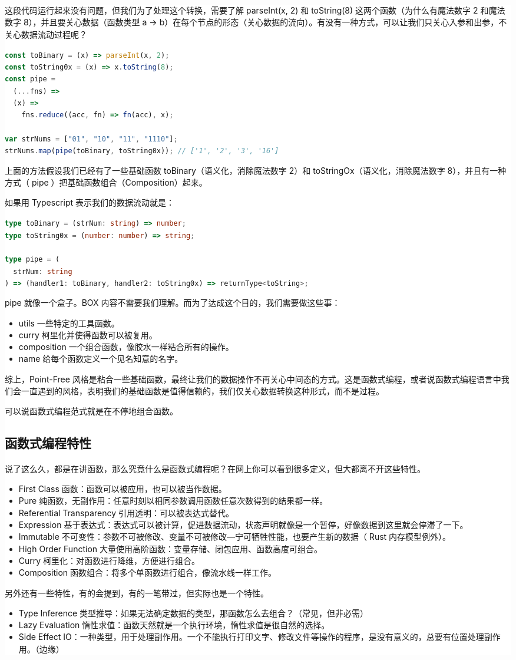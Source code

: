 这段代码运行起来没有问题，但我们为了处理这个转换，需要了解 parseInt(x, 2) 和 toString(8) 这两个函数（为什么有魔法数字 2 和魔法数字 8），并且要关心数据（函数类型 a -> b）在每个节点的形态（关心数据的流向）。有没有一种方式，可以让我们只关心入参和出参，不关心数据流动过程呢？

```ts
const toBinary = (x) => parseInt(x, 2);
const toString0x = (x) => x.toString(8);
const pipe =
  (...fns) =>
  (x) =>
    fns.reduce((acc, fn) => fn(acc), x);

var strNums = ["01", "10", "11", "1110"];
strNums.map(pipe(toBinary, toString0x)); // ['1', '2', '3', '16']
```

上面的方法假设我们已经有了一些基础函数 toBinary（语义化，消除魔法数字 2）和 toStringOx（语义化，消除魔法数字 8），并且有一种方式（ pipe ）把基础函数组合（Composition）起来。

如果用 Typescript 表示我们的数据流动就是：

```ts
type toBinary = (strNum: string) => number;
type toString0x = (number: number) => string;

type pipe = (
  strNum: string
) => (handler1: toBinary, handler2: toString0x) => returnType<toString>;
```

pipe 就像一个盒子。BOX 内容不需要我们理解。而为了达成这个目的，我们需要做这些事：

- utils 一些特定的工具函数。
- curry 柯里化并使得函数可以被复用。
- composition 一个组合函数，像胶水一样粘合所有的操作。
- name 给每个函数定义一个见名知意的名字。

综上，Point-Free 风格是粘合一些基础函数，最终让我们的数据操作不再关心中间态的方式。这是函数式编程，或者说函数式编程语言中我们会一直遇到的风格，表明我们的基础函数是值得信赖的，我们仅关心数据转换这种形式，而不是过程。

可以说函数式编程范式就是在不停地组合函数。

## 函数式编程特性

说了这么久，都是在讲函数，那么究竟什么是函数式编程呢？在网上你可以看到很多定义，但大都离不开这些特性。

- First Class 函数：函数可以被应用，也可以被当作数据。
- Pure 纯函数，无副作用：任意时刻以相同参数调用函数任意次数得到的结果都一样。
- Referential Transparency 引用透明：可以被表达式替代。
- Expression 基于表达式：表达式可以被计算，促进数据流动，状态声明就像是一个暂停，好像数据到这里就会停滞了一下。
- Immutable 不可变性：参数不可被修改、变量不可被修改—宁可牺牲性能，也要产生新的数据（ Rust 内存模型例外）。
- High Order Function 大量使用高阶函数：变量存储、闭包应用、函数高度可组合。
- Curry 柯里化：对函数进行降维，方便进行组合。
- Composition 函数组合：将多个单函数进行组合，像流水线一样工作。

另外还有一些特性，有的会提到，有的一笔带过，但实际也是一个特性。

- Type Inference 类型推导：如果无法确定数据的类型，那函数怎么去组合？（常见，但非必需）
- Lazy Evaluation 惰性求值：函数天然就是一个执行环境，惰性求值是很自然的选择。
- Side Effect IO：一种类型，用于处理副作用。一个不能执行打印文字、修改文件等操作的程序，是没有意义的，总要有位置处理副作用。（边缘）
